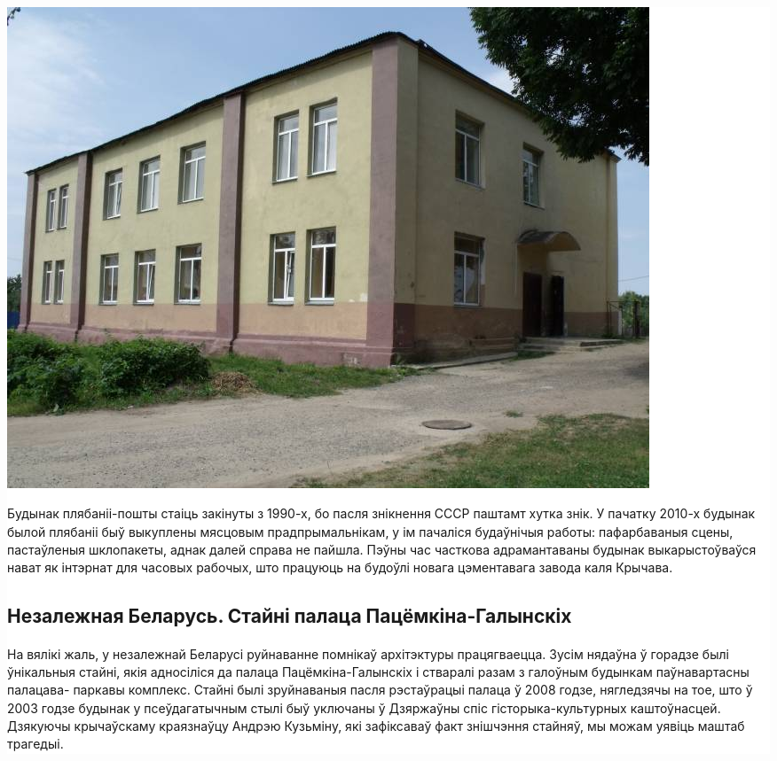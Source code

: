 ![Будынак былой плябанні сёння. Фота А. Кузьміна, 2012 г.](/static/img/posts/lost-history/parish.jpg)

Будынак плябаніі-пошты стаіць закінуты з 1990-х, бо пасля знікнення СССР
паштамт хутка знік. У пачатку 2010-х будынак былой плябаніі быў выкуплены мясцовым
прадпрымальнікам, у ім пачаліся будаўнічыя работы: пафарбаваныя сцены, пастаўленыя
шклопакеты, аднак далей справа не пайшла. Пэўны час часткова адрамантаваны будынак
выкарыстоўваўся нават як інтэрнат для часовых рабочых, што працуюць на будоўлі
новага цэментавага завода каля Крычава.


## Незалежная Беларусь. Стайні палаца Пацёмкіна-Галынскіх

На вялікі жаль, у незалежнай Беларусі руйнаванне помнікаў архітэктуры
працягваецца. Зусім нядаўна ў горадзе былі ўнікальныя стайні, якія адносіліся да палаца
Пацёмкіна-Галынскіх і стваралі разам з галоўным будынкам паўнавартасны палацава-
паркавы комплекс. Стайні былі зруйнаваныя пасля рэстаўрацыі палаца ў 2008 годзе,
нягледзячы на тое, што ў 2003 годзе будынак у псеўдагатычным стылі быў уключаны ў
Дзяржаўны спіс гісторыка-культурных каштоўнасцей. Дзякуючы крычаўскаму краязнаўцу
Андрэю Кузьміну, які зафіксаваў факт знішчэння стайняў, мы можам уявіць маштаб
трагедыі.
